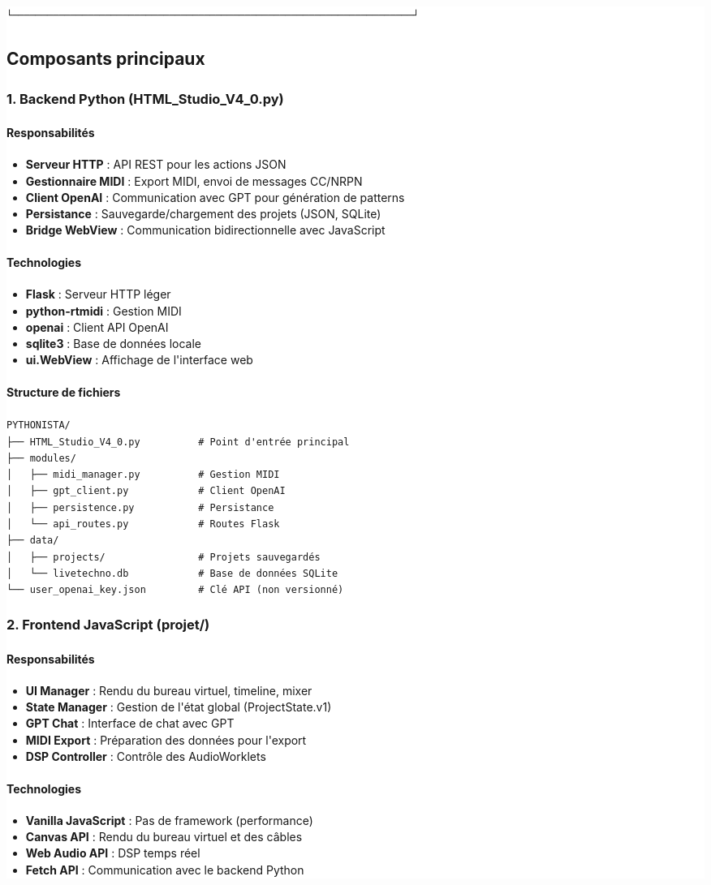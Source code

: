 ```
└─────────────────────────────────────────────────────────────────────┘
```

## Composants principaux

### 1. Backend Python (HTML_Studio_V4_0.py)

#### Responsabilités

- **Serveur HTTP** : API REST pour les actions JSON
- **Gestionnaire MIDI** : Export MIDI, envoi de messages CC/NRPN
- **Client OpenAI** : Communication avec GPT pour génération de patterns
- **Persistance** : Sauvegarde/chargement des projets (JSON, SQLite)
- **Bridge WebView** : Communication bidirectionnelle avec JavaScript

#### Technologies

- **Flask** : Serveur HTTP léger
- **python-rtmidi** : Gestion MIDI
- **openai** : Client API OpenAI
- **sqlite3** : Base de données locale
- **ui.WebView** : Affichage de l'interface web

#### Structure de fichiers

```
PYTHONISTA/
├── HTML_Studio_V4_0.py          # Point d'entrée principal
├── modules/
│   ├── midi_manager.py          # Gestion MIDI
│   ├── gpt_client.py            # Client OpenAI
│   ├── persistence.py           # Persistance
│   └── api_routes.py            # Routes Flask
├── data/
│   ├── projects/                # Projets sauvegardés
│   └── livetechno.db            # Base de données SQLite
└── user_openai_key.json         # Clé API (non versionné)
```

### 2. Frontend JavaScript (projet/)

#### Responsabilités

- **UI Manager** : Rendu du bureau virtuel, timeline, mixer
- **State Manager** : Gestion de l'état global (ProjectState.v1)
- **GPT Chat** : Interface de chat avec GPT
- **MIDI Export** : Préparation des données pour l'export
- **DSP Controller** : Contrôle des AudioWorklets

#### Technologies

- **Vanilla JavaScript** : Pas de framework (performance)
- **Canvas API** : Rendu du bureau virtuel et des câbles
- **Web Audio API** : DSP temps réel
- **Fetch API** : Communication avec le backend Python
